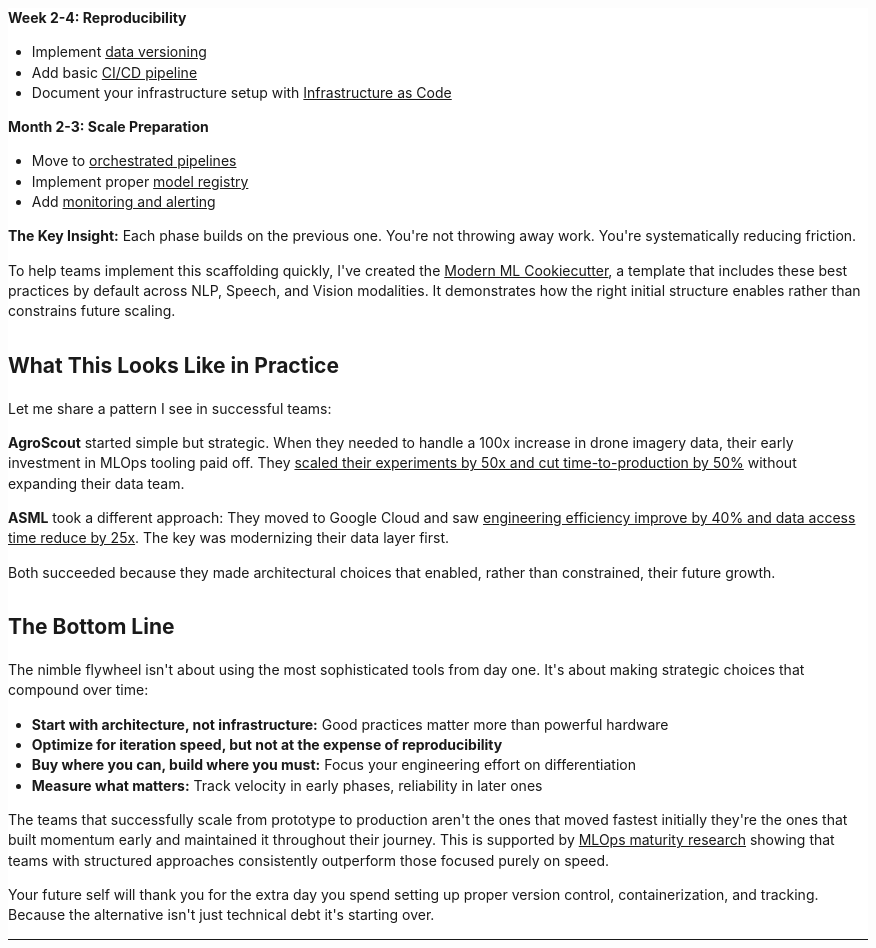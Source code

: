 **Week 2-4: Reproducibility**
- Implement [data versioning](https://dvc.org/doc/start)
- Add basic [CI/CD pipeline](https://github.com/khuyentran1401/cicd-mlops-demo)
- Document your infrastructure setup with [Infrastructure as Code](https://developer.hashicorp.com/terraform/tutorials/aws-get-started/infrastructure-as-code)

**Month 2-3: Scale Preparation**
- Move to [orchestrated pipelines](https://www.kubeflow.org/docs/components/pipelines/getting-started/)
- Implement proper [model registry](https://mlflow.org/docs/latest/model-registry/)
- Add [monitoring and alerting](https://www.evidentlyai.com/)

**The Key Insight:** Each phase builds on the previous one. You're not throwing away work. You're systematically reducing friction.

To help teams implement this scaffolding quickly, I've created the [Modern ML Cookiecutter](https://github.com/prassanna-ravishankar/cookiecutter-modern-ml), a template that includes these best practices by default across NLP, Speech, and Vision modalities. It demonstrates how the right initial structure enables rather than constrains future scaling.

## What This Looks Like in Practice

Let me share a pattern I see in successful teams:

**AgroScout** started simple but strategic. When they needed to handle a 100x increase in drone imagery data, their early investment in MLOps tooling paid off. They [scaled their experiments by 50x and cut time-to-production by 50%](https://research.aimultiple.com/mlops-case-study/) without expanding their data team.

**ASML** took a different approach: They moved to Google Cloud and saw [engineering efficiency improve by 40% and data access time reduce by 25x](https://cloud.google.com/customers/asml). The key was modernizing their data layer first.

Both succeeded because they made architectural choices that enabled, rather than constrained, their future growth.

## The Bottom Line

The nimble flywheel isn't about using the most sophisticated tools from day one. It's about making strategic choices that compound over time:

- **Start with architecture, not infrastructure:** Good practices matter more than powerful hardware
- **Optimize for iteration speed, but not at the expense of reproducibility**
- **Buy where you can, build where you must:** Focus your engineering effort on differentiation
- **Measure what matters:** Track velocity in early phases, reliability in later ones

The teams that successfully scale from prototype to production aren't the ones that moved fastest initially they're the ones that built momentum early and maintained it throughout their journey. This is supported by [MLOps maturity research](https://datatron.com/mlops-maturity-model-m3-whats-your-maturity-in-mlops/) showing that teams with structured approaches consistently outperform those focused purely on speed.

Your future self will thank you for the extra day you spend setting up proper version control, containerization, and tracking. Because the alternative isn't just technical debt it's starting over.

---